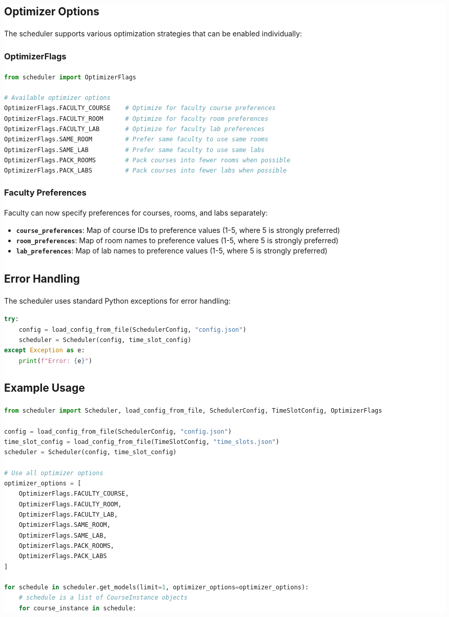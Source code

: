 ## Optimizer Options

The scheduler supports various optimization strategies that can be enabled individually:

### OptimizerFlags

```python
from scheduler import OptimizerFlags

# Available optimizer options
OptimizerFlags.FACULTY_COURSE    # Optimize for faculty course preferences
OptimizerFlags.FACULTY_ROOM      # Optimize for faculty room preferences  
OptimizerFlags.FACULTY_LAB       # Optimize for faculty lab preferences
OptimizerFlags.SAME_ROOM         # Prefer same faculty to use same rooms
OptimizerFlags.SAME_LAB          # Prefer same faculty to use same labs
OptimizerFlags.PACK_ROOMS        # Pack courses into fewer rooms when possible
OptimizerFlags.PACK_LABS         # Pack courses into fewer labs when possible
```

### Faculty Preferences

Faculty can now specify preferences for courses, rooms, and labs separately:

- **`course_preferences`**: Map of course IDs to preference values (1-5, where 5 is strongly preferred)
- **`room_preferences`**: Map of room names to preference values (1-5, where 5 is strongly preferred)  
- **`lab_preferences`**: Map of lab names to preference values (1-5, where 5 is strongly preferred)

## Error Handling

The scheduler uses standard Python exceptions for error handling:

```python
try:
    config = load_config_from_file(SchedulerConfig, "config.json")
    scheduler = Scheduler(config, time_slot_config)
except Exception as e:
    print(f"Error: {e}")
```

## Example Usage

```python
from scheduler import Scheduler, load_config_from_file, SchedulerConfig, TimeSlotConfig, OptimizerFlags

config = load_config_from_file(SchedulerConfig, "config.json")
time_slot_config = load_config_from_file(TimeSlotConfig, "time_slots.json")
scheduler = Scheduler(config, time_slot_config)

# Use all optimizer options
optimizer_options = [
    OptimizerFlags.FACULTY_COURSE,
    OptimizerFlags.FACULTY_ROOM,
    OptimizerFlags.FACULTY_LAB,
    OptimizerFlags.SAME_ROOM,
    OptimizerFlags.SAME_LAB,
    OptimizerFlags.PACK_ROOMS,
    OptimizerFlags.PACK_LABS
]

for schedule in scheduler.get_models(limit=1, optimizer_options=optimizer_options):
    # schedule is a list of CourseInstance objects
    for course_instance in schedule:
```